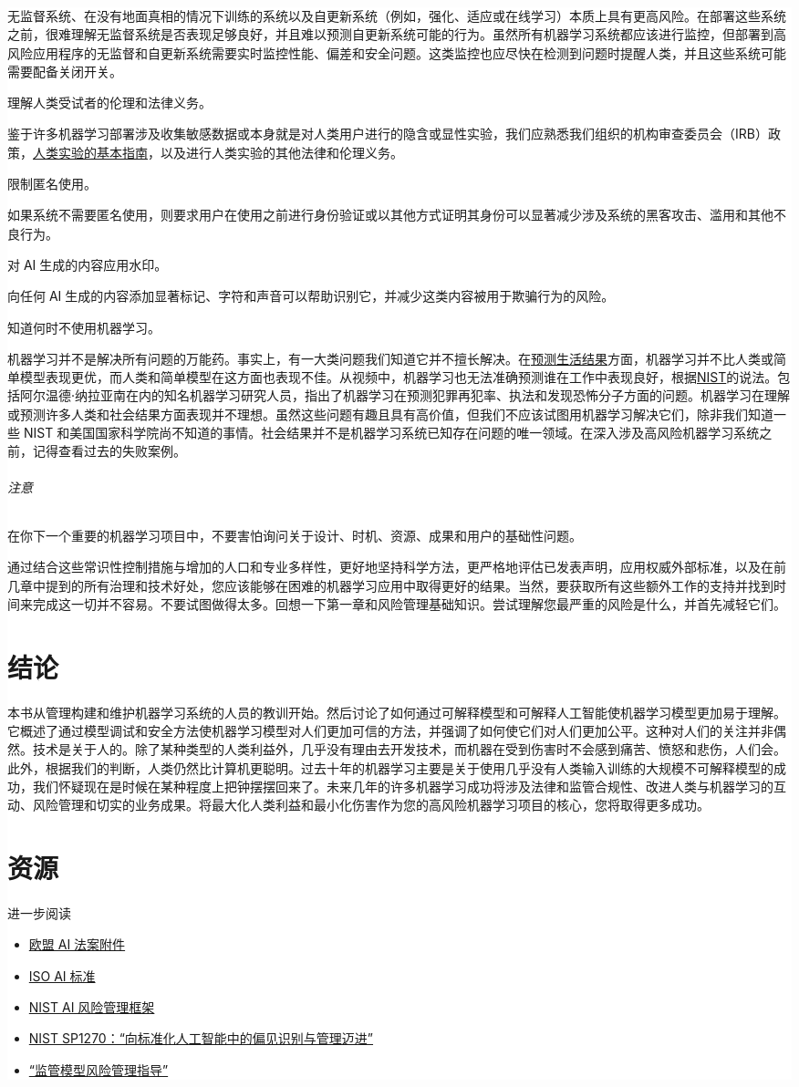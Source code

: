 无监督系统、在没有地面真相的情况下训练的系统以及自更新系统（例如，强化、适应或在线学习）本质上具有更高风险。在部署这些系统之前，很难理解无监督系统是否表现足够良好，并且难以预测自更新系统可能的行为。虽然所有机器学习系统都应该进行监控，但部署到高风险应用程序的无监督和自更新系统需要实时监控性能、偏差和安全问题。这类监控也应尽快在检测到问题时提醒人类，并且这些系统可能需要配备关闭开关。

理解人类受试者的伦理和法律义务。

鉴于许多机器学习部署涉及收集敏感数据或本身就是对人类用户进行的隐含或显性实验，我们应熟悉我们组织的机构审查委员会（IRB）政策，[人类实验的基本指南](https://oreil.ly/1ptk7)，以及进行人类实验的其他法律和伦理义务。

限制匿名使用。

如果系统不需要匿名使用，则要求用户在使用之前进行身份验证或以其他方式证明其身份可以显著减少涉及系统的黑客攻击、滥用和其他不良行为。

对 AI 生成的内容应用水印。

向任何 AI 生成的内容添加显著标记、字符和声音可以帮助识别它，并减少这类内容被用于欺骗行为的风险。

知道何时不使用机器学习。

机器学习并不是解决所有问题的万能药。事实上，有一大类问题我们知道它并不擅长解决。在[预测生活结果](https://oreil.ly/UyX10)方面，机器学习并不比人类或简单模型表现更优，而人类和简单模型在这方面也表现不佳。从视频中，机器学习也无法准确预测谁在工作中表现良好，根据[NIST](https://oreil.ly/1QY4W)的说法。包括阿尔温德·纳拉亚南在内的知名机器学习研究人员，指出了机器学习在预测犯罪再犯率、执法和发现恐怖分子方面的问题。机器学习在理解或预测许多人类和社会结果方面表现并不理想。虽然这些问题有趣且具有高价值，但我们不应该试图用机器学习解决它们，除非我们知道一些 NIST 和美国国家科学院尚不知道的事情。社会结果并不是机器学习系统已知存在问题的唯一领域。在深入涉及高风险机器学习系统之前，记得查看过去的失败案例。

###### 注意

在你下一个重要的机器学习项目中，不要害怕询问关于设计、时机、资源、成果和用户的基础性问题。

通过结合这些常识性控制措施与增加的人口和专业多样性，更好地坚持科学方法，更严格地评估已发表声明，应用权威外部标准，以及在前几章中提到的所有治理和技术好处，您应该能够在困难的机器学习应用中取得更好的结果。当然，要获取所有这些额外工作的支持并找到时间来完成这一切并不容易。不要试图做得太多。回想一下第一章和风险管理基础知识。尝试理解您最严重的风险是什么，并首先减轻它们。

# 结论

本书从管理构建和维护机器学习系统的人员的教训开始。然后讨论了如何通过可解释模型和可解释人工智能使机器学习模型更加易于理解。它概述了通过模型调试和安全方法使机器学习模型对人们更加可信的方法，并强调了如何使它们对人们更加公平。这种对人们的关注并非偶然。技术是关于人的。除了某种类型的人类利益外，几乎没有理由去开发技术，而机器在受到伤害时不会感到痛苦、愤怒和悲伤，人们会。此外，根据我们的判断，人类仍然比计算机更聪明。过去十年的机器学习主要是关于使用几乎没有人类输入训练的大规模不可解释模型的成功，我们怀疑现在是时候在某种程度上把钟摆摆回来了。未来几年的许多机器学习成功将涉及法律和监管合规性、改进人类与机器学习的互动、风险管理和切实的业务成果。将最大化人类利益和最小化伤害作为您的高风险机器学习项目的核心，您将取得更多成功。

# 资源

进一步阅读

+   [欧盟 AI 法案附件](https://oreil.ly/CcERN)

+   [ISO AI 标准](https://oreil.ly/cUmGz)

+   [NIST AI 风险管理框架](https://oreil.ly/fN5BS)

+   [NIST SP1270：“向标准化人工智能中的偏见识别与管理迈进”](https://oreil.ly/udvYe)

+   [“监管模型风险管理指导”](https://oreil.ly/IuzZx)
